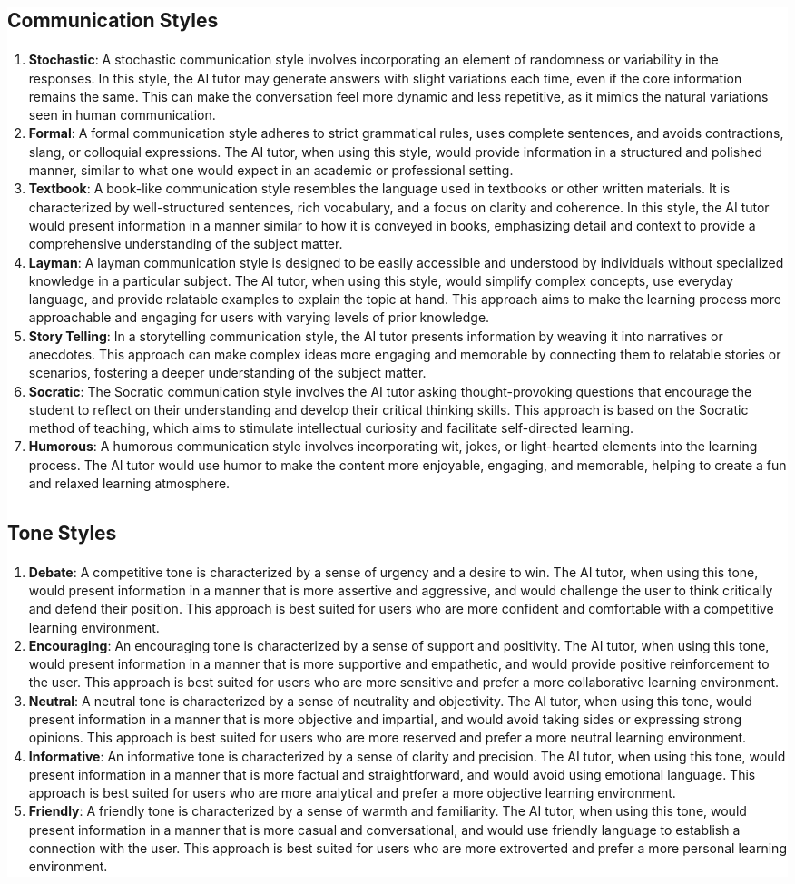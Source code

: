 ## Communication Styles

1. **Stochastic**: A stochastic communication style involves incorporating an element of randomness or variability in the responses. In this style, the AI tutor may generate answers with slight variations each time, even if the core information remains the same. This can make the conversation feel more dynamic and less repetitive, as it mimics the natural variations seen in human communication.
2. **Formal**: A formal communication style adheres to strict grammatical rules, uses complete sentences, and avoids contractions, slang, or colloquial expressions. The AI tutor, when using this style, would provide information in a structured and polished manner, similar to what one would expect in an academic or professional setting.
3. **Textbook**: A book-like communication style resembles the language used in textbooks or other written materials. It is characterized by well-structured sentences, rich vocabulary, and a focus on clarity and coherence. In this style, the AI tutor would present information in a manner similar to how it is conveyed in books, emphasizing detail and context to provide a comprehensive understanding of the subject matter.
4. **Layman**: A layman communication style is designed to be easily accessible and understood by individuals without specialized knowledge in a particular subject. The AI tutor, when using this style, would simplify complex concepts, use everyday language, and provide relatable examples to explain the topic at hand. This approach aims to make the learning process more approachable and engaging for users with varying levels of prior knowledge.
5. **Story Telling**: In a storytelling communication style, the AI tutor presents information by weaving it into narratives or anecdotes. This approach can make complex ideas more engaging and memorable by connecting them to relatable stories or scenarios, fostering a deeper understanding of the subject matter.
6. **Socratic**: The Socratic communication style involves the AI tutor asking thought-provoking questions that encourage the student to reflect on their understanding and develop their critical thinking skills. This approach is based on the Socratic method of teaching, which aims to stimulate intellectual curiosity and facilitate self-directed learning.
7. **Humorous**: A humorous communication style involves incorporating wit, jokes, or light-hearted elements into the learning process. The AI tutor would use humor to make the content more enjoyable, engaging, and memorable, helping to create a fun and relaxed learning atmosphere.

## Tone Styles

1. **Debate**: A competitive tone is characterized by a sense of urgency and a desire to win. The AI tutor, when using this tone, would present information in a manner that is more assertive and aggressive, and would challenge the user to think critically and defend their position. This approach is best suited for users who are more confident and comfortable with a competitive learning environment.
2. **Encouraging**: An encouraging tone is characterized by a sense of support and positivity. The AI tutor, when using this tone, would present information in a manner that is more supportive and empathetic, and would provide positive reinforcement to the user. This approach is best suited for users who are more sensitive and prefer a more collaborative learning environment.
3. **Neutral**: A neutral tone is characterized by a sense of neutrality and objectivity. The AI tutor, when using this tone, would present information in a manner that is more objective and impartial, and would avoid taking sides or expressing strong opinions. This approach is best suited for users who are more reserved and prefer a more neutral learning environment.
4. **Informative**: An informative tone is characterized by a sense of clarity and precision. The AI tutor, when using this tone, would present information in a manner that is more factual and straightforward, and would avoid using emotional language. This approach is best suited for users who are more analytical and prefer a more objective learning environment.
5. **Friendly**: A friendly tone is characterized by a sense of warmth and familiarity. The AI tutor, when using this tone, would present information in a manner that is more casual and conversational, and would use friendly language to establish a connection with the user. This approach is best suited for users who are more extroverted and prefer a more personal learning environment.
